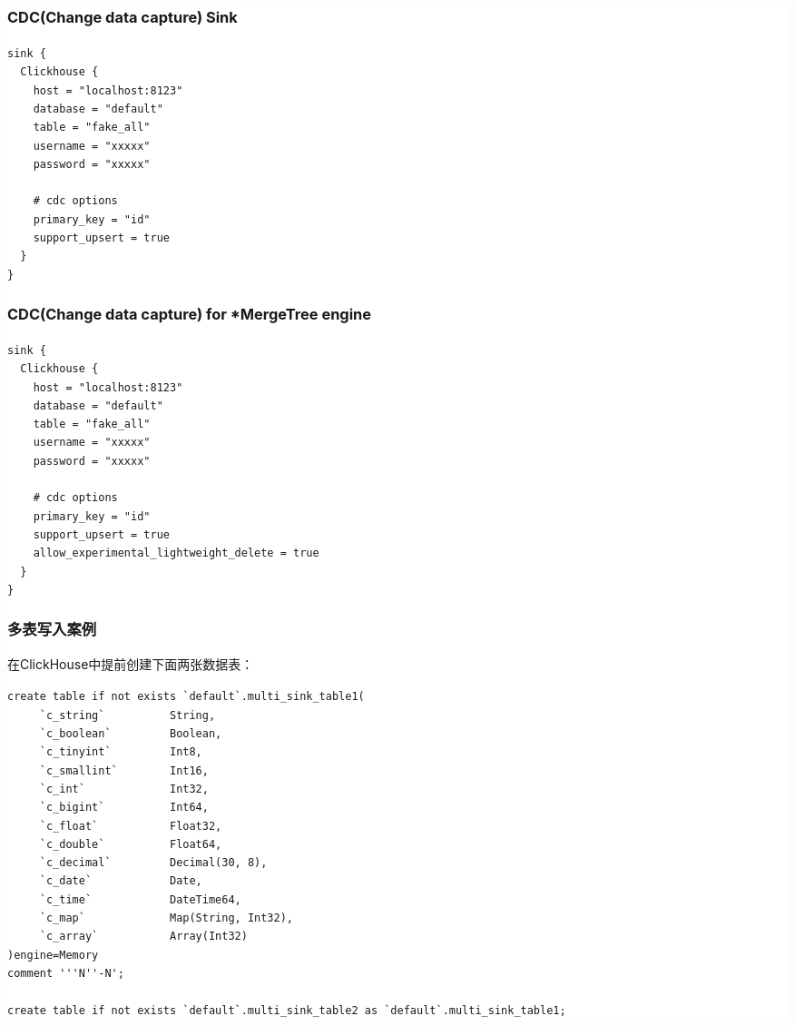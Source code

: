 ### CDC(Change data capture) Sink

```hocon
sink {
  Clickhouse {
    host = "localhost:8123"
    database = "default"
    table = "fake_all"
    username = "xxxxx"
    password = "xxxxx"
    
    # cdc options
    primary_key = "id"
    support_upsert = true
  }
}
```

### CDC(Change data capture) for *MergeTree engine

```hocon
sink {
  Clickhouse {
    host = "localhost:8123"
    database = "default"
    table = "fake_all"
    username = "xxxxx"
    password = "xxxxx"
    
    # cdc options
    primary_key = "id"
    support_upsert = true
    allow_experimental_lightweight_delete = true
  }
}
```

### 多表写入案例

在ClickHouse中提前创建下面两张数据表：

```
create table if not exists `default`.multi_sink_table1(
     `c_string`          String,
     `c_boolean`         Boolean,
     `c_tinyint`         Int8,
     `c_smallint`        Int16,
     `c_int`             Int32,
     `c_bigint`          Int64,
     `c_float`           Float32,
     `c_double`          Float64,
     `c_decimal`         Decimal(30, 8),
     `c_date`            Date,
     `c_time`            DateTime64,
     `c_map`             Map(String, Int32),
     `c_array`           Array(Int32)
)engine=Memory
comment '''N''-N';

create table if not exists `default`.multi_sink_table2 as `default`.multi_sink_table1;
```
